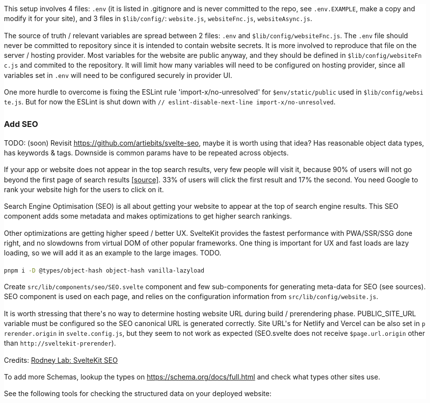 This setup involves 4 files: `.env` (it is listed in .gitignore and is never committed to the repo, see `.env.EXAMPLE`, make a copy and modify it for your site), and 3 files in `$lib/config/`: `website.js`, `websiteFnc.js`, `websiteAsync.js`.

The source of truth / relevant variables are spread between 2 files: `.env` and `$lib/config/websiteFnc.js`. The `.env` file should never be committed to repository since it is intended to contain website secrets. It is more involved to reproduce that file on the server / hosting provider. Most variables for the website are public anyway, and they should be defined in `$lib/config/websiteFnc.js` and commited to the repository. It will limit how many variables will need to be configured on hosting provider, since all variables set in `.env` will need to be configured securely in provider UI.

One more hurdle to overcome is fixing the ESLint rule 'import-x/no-unresolved' for `$env/static/public` used in `$lib/config/website.js`. But for now the ESLint is shut down with `// eslint-disable-next-line import-x/no-unresolved`.

### Add SEO

TODO: (soon) Revisit <https://github.com/artiebits/svelte-seo>, maybe it is worth using that idea? Has reasonable object data types, has keywords & tags. Downside is common params have to be repeated across objects.

If your app or website does not appear in the top search results, very few people will visit it, because 90% of users will not go beyond the first page of search results [[source]](https://www.forbes.com/sites/forbesagencycouncil/2017/10/30/the-value-of-search-results-rankings/). 33% of users will click the first result and 17% the second. You need Google to rank your website high for the users to click on it.

Search Engine Optimisation (SEO) is all about getting your website to appear at the top of search engine results. This SEO component adds some metadata and makes optimizations to get higher search rankings.

Other optimizations are getting higher speed / better UX. SvelteKit provides the fastest performance with PWA/SSR/SSG done right, and no slowdowns from virtual DOM of other popular frameworks. One thing is important for UX and fast loads are lazy loading, so we will add it as an example to the large images. TODO.

```bash
pnpm i -D @types/object-hash object-hash vanilla-lazyload
```

Create `src/lib/components/seo/SEO.svelte` component and few sub-components for generating meta-data for SEO (see sources). SEO component is used on each page, and relies on the configuration information from `src/lib/config/website.js`.

It is worth stressing that there's no way to determine hosting website URL during build / prerendering phase. PUBLIC_SITE_URL variable must be configured so the SEO canonical URL is generated correctly. Site URL's for Netlify and Vercel can be also set in `prerender.origin` in `svelte.config.js`, but they seem to not work as expected (SEO.svelte does not receive `$page.url.origin` other than `http://sveltekit-prerender`).

Credits: [Rodney Lab: SvelteKit SEO](https://rodneylab.com/sveltekit-seo/)

To add more Schemas, lookup the types on <https://schema.org/docs/full.html> and check what types other sites use.

See the following tools for checking the structured data on your deployed website:
